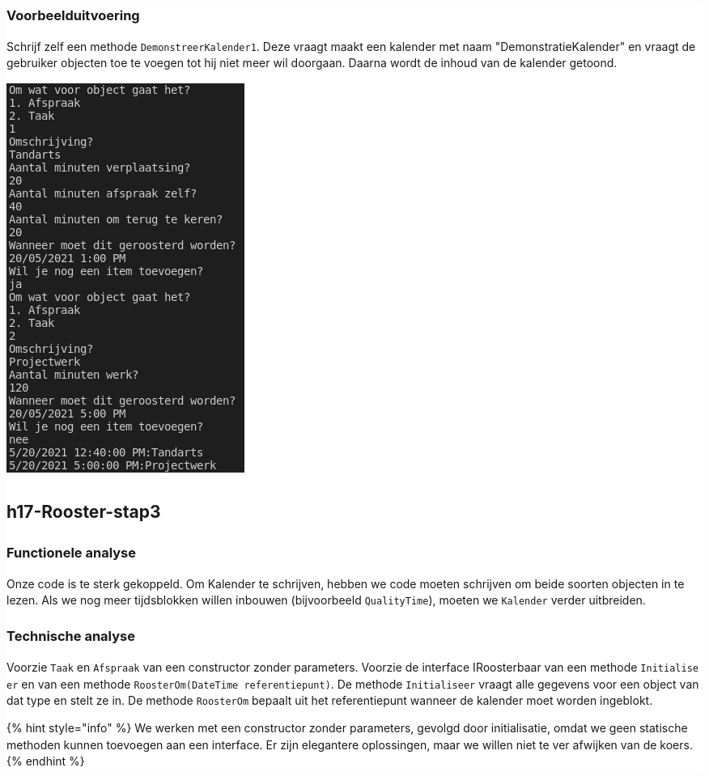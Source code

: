 ### Voorbeelduitvoering

Schrijf zelf een methode `DemonstreerKalender1`. Deze vraagt maakt een kalender met naam "DemonstratieKalender" en vraagt de gebruiker objecten toe te voegen tot hij niet meer wil doorgaan. Daarna wordt de inhoud van de kalender getoond.

![](../../.gitbook/assets/screenshot-from-2021-05-15-15-05-53.png)

## h17-Rooster-stap3

### Functionele analyse

Onze code is te sterk gekoppeld. Om Kalender te schrijven, hebben we code moeten schrijven om beide soorten objecten in te lezen. Als we nog meer tijdsblokken willen inbouwen \(bijvoorbeeld `QualityTime`\), moeten we `Kalender` verder uitbreiden.

### Technische analyse

Voorzie `Taak` en `Afspraak` van een constructor zonder parameters. Voorzie de interface IRoosterbaar van een methode `Initialiseer` en van een methode `RoosterOm(DateTime referentiepunt)`. De methode `Initialiseer` vraagt alle gegevens voor een object van dat type en stelt ze in. De methode `RoosterOm` bepaalt uit het referentiepunt wanneer de kalender moet worden ingeblokt.

{% hint style="info" %}
We werken met een constructor zonder parameters, gevolgd door initialisatie, omdat we geen statische methoden kunnen toevoegen aan een interface. Er zijn elegantere oplossingen, maar we willen niet te ver afwijken van de koers.
{% endhint %}
